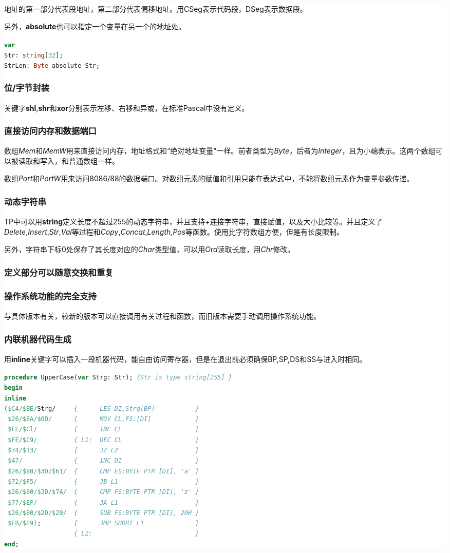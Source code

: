 地址的第一部分代表段地址，第二部分代表偏移地址。用CSeg表示代码段，DSeg表示数据段。

另外，**absolute**也可以指定一个变量在另一个的地址处。

```pascal
var
Str: string[32];
StrLen: Byte absolute Str;
```

### 位/字节封装

关键字**shl**,**shr**和**xor**分别表示左移、右移和异或，在标准Pascal中没有定义。

### 直接访问内存和数据端口

数组*Mem*和*MemW*用来直接访问内存，地址格式和“绝对地址变量”一样。前者类型为*Byte*，后者为*Integer*，且为小端表示。这两个数组可以被读取和写入，和普通数组一样。

数组*Port*和*PortW*用来访问8086/88的数据端口。对数组元素的赋值和引用只能在表达式中，不能将数组元素作为变量参数传递。

### 动态字符串

TP中可以用**string**定义长度不超过255的动态字符串，并且支持+连接字符串，直接赋值，以及大小比较等。并且定义了*Delete*,*Insert*,*Str*,*Val*等过程和*Copy*,*Concat*,*Length*,*Pos*等函数。使用比字符数组方便，但是有长度限制。

另外，字符串下标0处保存了其长度对应的*Char*类型值，可以用*Ord*读取长度，用*Chr*修改。

### 定义部分可以随意交换和重复

### 操作系统功能的完全支持

与具体版本有关，较新的版本可以直接调用有关过程和函数，而旧版本需要手动调用操作系统功能。

### 内联机器代码生成

用**inline**关键字可以插入一段机器代码，能自由访问寄存器，但是在退出前必须确保BP,SP,DS和SS与进入时相同。

```pascal
procedure UpperCase(var Strg: Str); {Str is type string[255] }
begin
inline
($C4/$BE/Strg/     {      LES DI,Strg[BP]           }
 $26/$8A/$0D/      {      MOV CL,FS:[DI]            }
 $FE/$Cl/          {      INC CL                    }
 $FE/$C9/          { L1:  DEC CL                    }
 $74/$13/          {      JZ L2                     }
 $47/              {      INC DI                    }
 $26/$80/$3D/$61/  {      CMP ES:BYTE PTR [DI], 'a' }
 $72/$F5/          {      JB L1                     }
 $26/$80/$3D/$7A/  {      CMP FS:BYTE PTR [DI], 'z' }
 $77/$EF/          {      JA L1                     }
 $26/$80/$2D/$20/  {      SUB FS:BYTE PTR [DI], 20H }
 $EB/$E9);         {      JMP SHORT L1              }
                   { L2:                            }
end;
```
